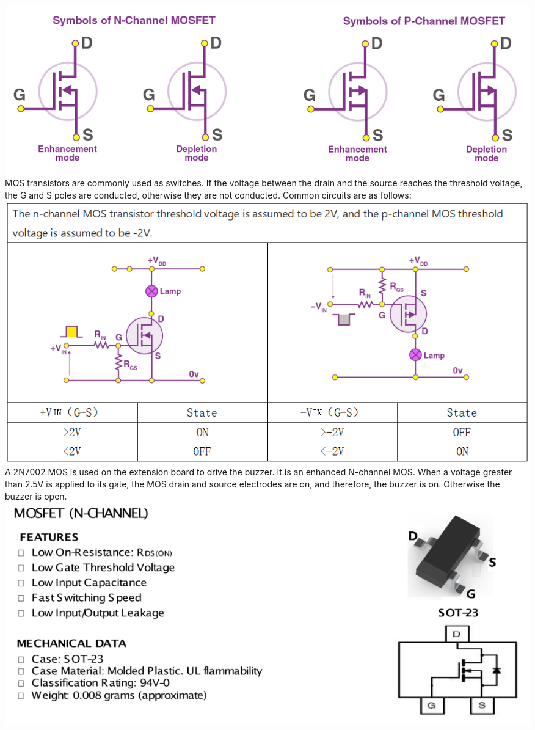 ![Img](../../../_static/common_product/C1K0000_4in1_basic_learning_kit/Pico_tutorial/Intermediate_tutorial/49img.png)    
MOS transistors are commonly used as switches. If the voltage between the drain and the source reaches the threshold voltage, the G and S poles are conducted, otherwise they are not conducted. Common circuits are as follows:   
![Img](../../../_static/common_product/C1K0000_4in1_basic_learning_kit/Pico_tutorial/Intermediate_tutorial/50img.png)      
A 2N7002 MOS is used on the extension board to drive the buzzer. It is an enhanced N-channel MOS. When a voltage greater than 2.5V is applied to its gate, the MOS drain and source electrodes are on, and therefore, the buzzer is on. Otherwise the buzzer is open.   
![Img](../../../_static/common_product/C1K0000_4in1_basic_learning_kit/Pico_tutorial/Intermediate_tutorial/51img.png)       
